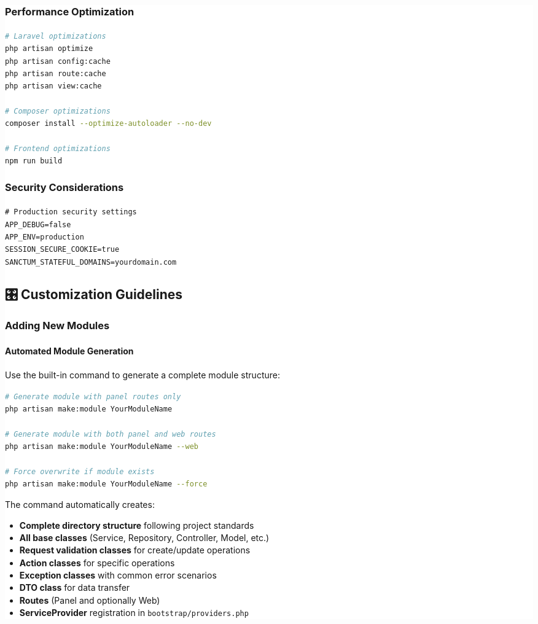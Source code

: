 ### Performance Optimization
```bash
# Laravel optimizations
php artisan optimize
php artisan config:cache
php artisan route:cache
php artisan view:cache

# Composer optimizations
composer install --optimize-autoloader --no-dev

# Frontend optimizations
npm run build
```

### Security Considerations
```env
# Production security settings
APP_DEBUG=false
APP_ENV=production
SESSION_SECURE_COOKIE=true
SANCTUM_STATEFUL_DOMAINS=yourdomain.com
```

## 🎛️ Customization Guidelines

### Adding New Modules

#### Automated Module Generation
Use the built-in command to generate a complete module structure:

```bash
# Generate module with panel routes only
php artisan make:module YourModuleName

# Generate module with both panel and web routes
php artisan make:module YourModuleName --web

# Force overwrite if module exists
php artisan make:module YourModuleName --force
```

The command automatically creates:
- **Complete directory structure** following project standards
- **All base classes** (Service, Repository, Controller, Model, etc.)
- **Request validation classes** for create/update operations
- **Action classes** for specific operations
- **Exception classes** with common error scenarios
- **DTO class** for data transfer
- **Routes** (Panel and optionally Web)
- **ServiceProvider** registration in `bootstrap/providers.php`

